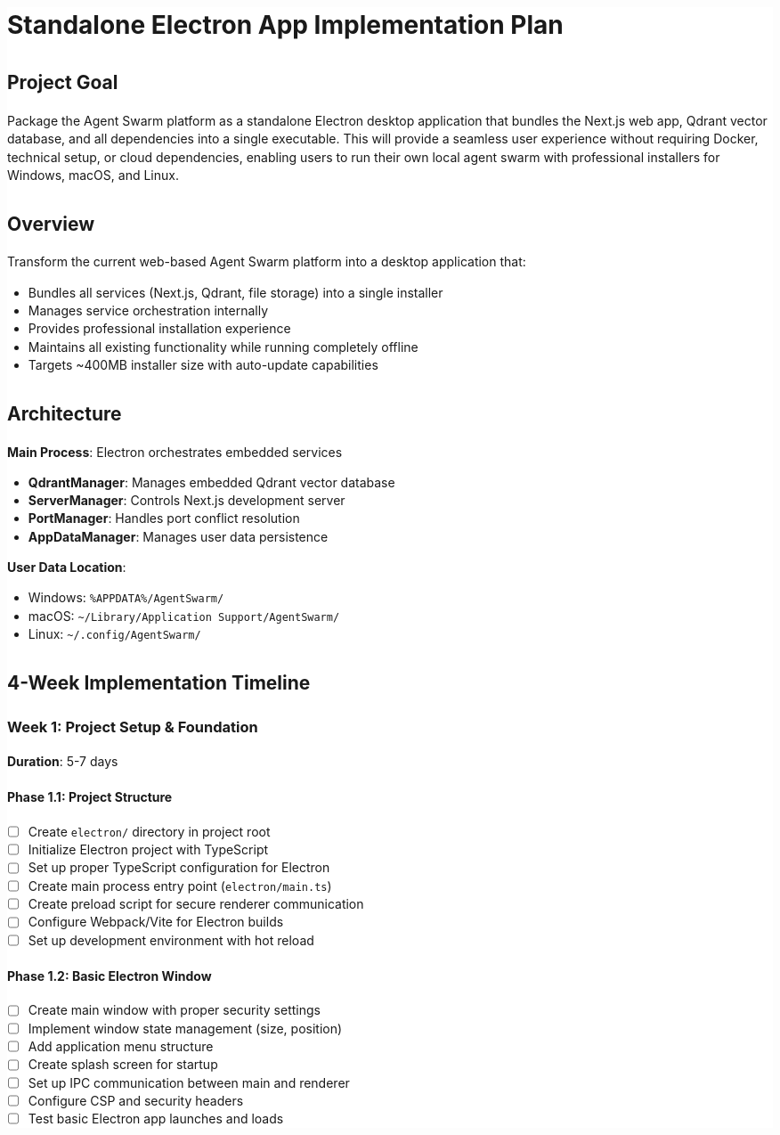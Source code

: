 # Standalone Electron App Implementation Plan

## Project Goal

Package the Agent Swarm platform as a standalone Electron desktop application that bundles the Next.js web app, Qdrant vector database, and all dependencies into a single executable. This will provide a seamless user experience without requiring Docker, technical setup, or cloud dependencies, enabling users to run their own local agent swarm with professional installers for Windows, macOS, and Linux.

## Overview

Transform the current web-based Agent Swarm platform into a desktop application that:
- Bundles all services (Next.js, Qdrant, file storage) into a single installer
- Manages service orchestration internally
- Provides professional installation experience
- Maintains all existing functionality while running completely offline
- Targets ~400MB installer size with auto-update capabilities

## Architecture

**Main Process**: Electron orchestrates embedded services
- **QdrantManager**: Manages embedded Qdrant vector database
- **ServerManager**: Controls Next.js development server
- **PortManager**: Handles port conflict resolution
- **AppDataManager**: Manages user data persistence

**User Data Location**: 
- Windows: `%APPDATA%/AgentSwarm/`
- macOS: `~/Library/Application Support/AgentSwarm/`
- Linux: `~/.config/AgentSwarm/`

## 4-Week Implementation Timeline

### Week 1: Project Setup & Foundation
**Duration**: 5-7 days

#### Phase 1.1: Project Structure
- [ ] Create `electron/` directory in project root
- [ ] Initialize Electron project with TypeScript
- [ ] Set up proper TypeScript configuration for Electron
- [ ] Create main process entry point (`electron/main.ts`)
- [ ] Create preload script for secure renderer communication
- [ ] Configure Webpack/Vite for Electron builds
- [ ] Set up development environment with hot reload

#### Phase 1.2: Basic Electron Window
- [ ] Create main window with proper security settings
- [ ] Implement window state management (size, position)
- [ ] Add application menu structure
- [ ] Create splash screen for startup
- [ ] Set up IPC communication between main and renderer
- [ ] Configure CSP and security headers
- [ ] Test basic Electron app launches and loads
